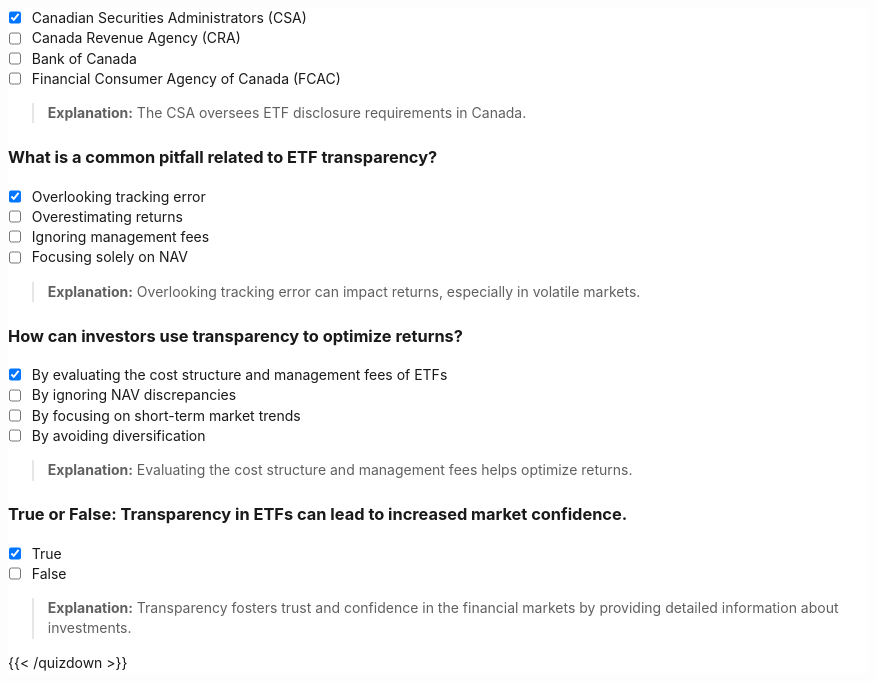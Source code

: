 - [x] Canadian Securities Administrators (CSA)
- [ ] Canada Revenue Agency (CRA)
- [ ] Bank of Canada
- [ ] Financial Consumer Agency of Canada (FCAC)

> **Explanation:** The CSA oversees ETF disclosure requirements in Canada.

### What is a common pitfall related to ETF transparency?

- [x] Overlooking tracking error
- [ ] Overestimating returns
- [ ] Ignoring management fees
- [ ] Focusing solely on NAV

> **Explanation:** Overlooking tracking error can impact returns, especially in volatile markets.

### How can investors use transparency to optimize returns?

- [x] By evaluating the cost structure and management fees of ETFs
- [ ] By ignoring NAV discrepancies
- [ ] By focusing on short-term market trends
- [ ] By avoiding diversification

> **Explanation:** Evaluating the cost structure and management fees helps optimize returns.

### True or False: Transparency in ETFs can lead to increased market confidence.

- [x] True
- [ ] False

> **Explanation:** Transparency fosters trust and confidence in the financial markets by providing detailed information about investments.

{{< /quizdown >}}
